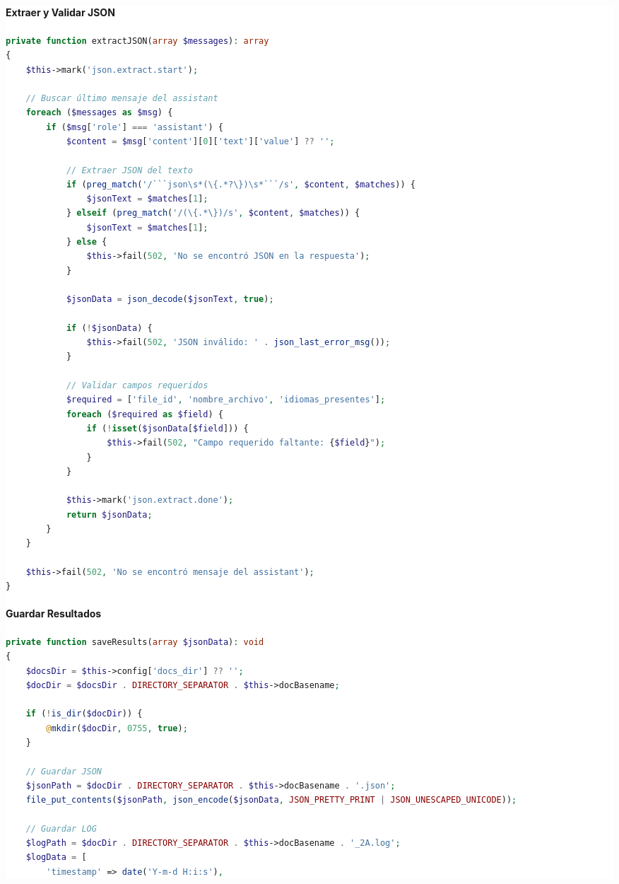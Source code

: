 #### Extraer y Validar JSON

```php
private function extractJSON(array $messages): array
{
    $this->mark('json.extract.start');
    
    // Buscar último mensaje del assistant
    foreach ($messages as $msg) {
        if ($msg['role'] === 'assistant') {
            $content = $msg['content'][0]['text']['value'] ?? '';
            
            // Extraer JSON del texto
            if (preg_match('/```json\s*(\{.*?\})\s*```/s', $content, $matches)) {
                $jsonText = $matches[1];
            } elseif (preg_match('/(\{.*\})/s', $content, $matches)) {
                $jsonText = $matches[1];
            } else {
                $this->fail(502, 'No se encontró JSON en la respuesta');
            }
            
            $jsonData = json_decode($jsonText, true);
            
            if (!$jsonData) {
                $this->fail(502, 'JSON inválido: ' . json_last_error_msg());
            }
            
            // Validar campos requeridos
            $required = ['file_id', 'nombre_archivo', 'idiomas_presentes'];
            foreach ($required as $field) {
                if (!isset($jsonData[$field])) {
                    $this->fail(502, "Campo requerido faltante: {$field}");
                }
            }
            
            $this->mark('json.extract.done');
            return $jsonData;
        }
    }
    
    $this->fail(502, 'No se encontró mensaje del assistant');
}
```

#### Guardar Resultados

```php
private function saveResults(array $jsonData): void
{
    $docsDir = $this->config['docs_dir'] ?? '';
    $docDir = $docsDir . DIRECTORY_SEPARATOR . $this->docBasename;
    
    if (!is_dir($docDir)) {
        @mkdir($docDir, 0755, true);
    }
    
    // Guardar JSON
    $jsonPath = $docDir . DIRECTORY_SEPARATOR . $this->docBasename . '.json';
    file_put_contents($jsonPath, json_encode($jsonData, JSON_PRETTY_PRINT | JSON_UNESCAPED_UNICODE));
    
    // Guardar LOG
    $logPath = $docDir . DIRECTORY_SEPARATOR . $this->docBasename . '_2A.log';
    $logData = [
        'timestamp' => date('Y-m-d H:i:s'),
```